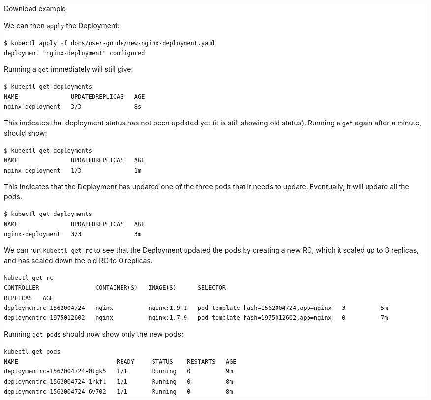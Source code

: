 [Download example](new-nginx-deployment.yaml?raw=true)


We can then `apply` the Deployment:

```console
$ kubectl apply -f docs/user-guide/new-nginx-deployment.yaml
deployment "nginx-deployment" configured
```

Running a `get` immediately will still give:

```console
$ kubectl get deployments
NAME               UPDATEDREPLICAS   AGE
nginx-deployment   3/3               8s
```

This indicates that deployment status has not been updated yet (it is still
showing old status).
Running a `get` again after a minute, should show:

```console
$ kubectl get deployments
NAME               UPDATEDREPLICAS   AGE
nginx-deployment   1/3               1m
```

This indicates that the Deployment has updated one of the three pods that it needs
to update.
Eventually, it will update all the pods.

```console
$ kubectl get deployments
NAME               UPDATEDREPLICAS   AGE
nginx-deployment   3/3               3m
```

We can run ```kubectl get rc``` to see that the Deployment updated the pods by creating a new RC,
which it scaled up to 3 replicas, and has scaled down the old RC to 0 replicas.

```console
kubectl get rc
CONTROLLER                CONTAINER(S)   IMAGE(S)      SELECTOR                                                         REPLICAS   AGE
deploymentrc-1562004724   nginx          nginx:1.9.1   pod-template-hash=1562004724,app=nginx   3          5m
deploymentrc-1975012602   nginx          nginx:1.7.9   pod-template-hash=1975012602,app=nginx   0          7m
```

Running `get pods` should now show only the new pods:

```console
kubectl get pods
NAME                            READY     STATUS    RESTARTS   AGE
deploymentrc-1562004724-0tgk5   1/1       Running   0          9m
deploymentrc-1562004724-1rkfl   1/1       Running   0          8m
deploymentrc-1562004724-6v702   1/1       Running   0          8m
```
